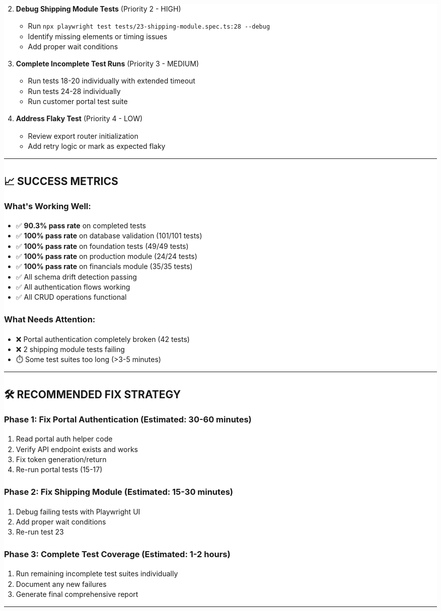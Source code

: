 2. **Debug Shipping Module Tests** (Priority 2 - HIGH)
   - Run `npx playwright test tests/23-shipping-module.spec.ts:28 --debug`
   - Identify missing elements or timing issues
   - Add proper wait conditions

3. **Complete Incomplete Test Runs** (Priority 3 - MEDIUM)
   - Run tests 18-20 individually with extended timeout
   - Run tests 24-28 individually
   - Run customer portal test suite

4. **Address Flaky Test** (Priority 4 - LOW)
   - Review export router initialization
   - Add retry logic or mark as expected flaky

---

## 📈 SUCCESS METRICS

### What's Working Well:
- ✅ **90.3% pass rate** on completed tests
- ✅ **100% pass rate** on database validation (101/101 tests)
- ✅ **100% pass rate** on foundation tests (49/49 tests)
- ✅ **100% pass rate** on production module (24/24 tests)
- ✅ **100% pass rate** on financials module (35/35 tests)
- ✅ All schema drift detection passing
- ✅ All authentication flows working
- ✅ All CRUD operations functional

### What Needs Attention:
- ❌ Portal authentication completely broken (42 tests)
- ❌ 2 shipping module tests failing
- ⏱️ Some test suites too long (>3-5 minutes)

---

## 🛠️ RECOMMENDED FIX STRATEGY

### Phase 1: Fix Portal Authentication (Estimated: 30-60 minutes)
1. Read portal auth helper code
2. Verify API endpoint exists and works
3. Fix token generation/return
4. Re-run portal tests (15-17)

### Phase 2: Fix Shipping Module (Estimated: 15-30 minutes)
1. Debug failing tests with Playwright UI
2. Add proper wait conditions
3. Re-run test 23

### Phase 3: Complete Test Coverage (Estimated: 1-2 hours)
1. Run remaining incomplete test suites individually
2. Document any new failures
3. Generate final comprehensive report

---